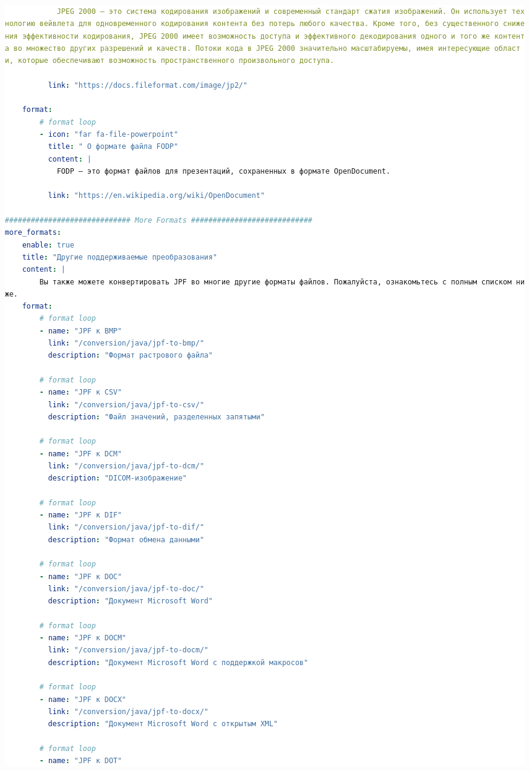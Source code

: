 ```yaml
            JPEG 2000 — это система кодирования изображений и современный стандарт сжатия изображений. Он использует технологию вейвлета для одновременного кодирования контента без потерь любого качества. Кроме того, без существенного снижения эффективности кодирования, JPEG 2000 имеет возможность доступа и эффективного декодирования одного и того же контента во множество других разрешений и качеств. Потоки кода в JPEG 2000 значительно масштабируемы, имея интересующие области, которые обеспечивают возможность пространственного произвольного доступа.

          link: "https://docs.fileformat.com/image/jp2/"

    format:
        # format loop
        - icon: "far fa-file-powerpoint"
          title: " О формате файла FODP"
          content: |
            FODP — это формат файлов для презентаций, сохраненных в формате OpenDocument.

          link: "https://en.wikipedia.org/wiki/OpenDocument"

############################# More Formats ############################
more_formats:
    enable: true
    title: "Другие поддерживаемые преобразования"
    content: |
        Вы также можете конвертировать JPF во многие другие форматы файлов. Пожалуйста, ознакомьтесь с полным списком ниже.
    format: 
        # format loop
        - name: "JPF к BMP"
          link: "/conversion/java/jpf-to-bmp/"
          description: "Формат растрового файла"

        # format loop
        - name: "JPF к CSV"
          link: "/conversion/java/jpf-to-csv/"
          description: "Файл значений, разделенных запятыми"

        # format loop
        - name: "JPF к DCM"
          link: "/conversion/java/jpf-to-dcm/"
          description: "DICOM-изображение"

        # format loop
        - name: "JPF к DIF"
          link: "/conversion/java/jpf-to-dif/"
          description: "Формат обмена данными"

        # format loop
        - name: "JPF к DOC"
          link: "/conversion/java/jpf-to-doc/"
          description: "Документ Microsoft Word"

        # format loop
        - name: "JPF к DOCM"
          link: "/conversion/java/jpf-to-docm/"
          description: "Документ Microsoft Word с поддержкой макросов"

        # format loop
        - name: "JPF к DOCX"
          link: "/conversion/java/jpf-to-docx/"
          description: "Документ Microsoft Word с открытым XML"

        # format loop
        - name: "JPF к DOT"
```